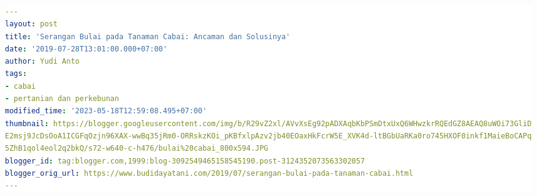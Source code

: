 ```yaml
---
layout: post
title: 'Serangan Bulai pada Tanaman Cabai: Ancaman dan Solusinya'
date: '2019-07-28T13:01:00.000+07:00'
author: Yudi Anto
tags:
- cabai
- pertanian dan perkebunan
modified_time: '2023-05-18T12:59:08.495+07:00'
thumbnail: https://blogger.googleusercontent.com/img/b/R29vZ2xl/AVvXsEg92pADXAqbKbPSmDtxUxQ6WHwzkrRQEdGZ8AEAQ8uWOi73GliDE2msj9JcDsOoA1ICGFqOzjn96XAX-wwBq35jRm0-ORRskzKOi_pKBfxlpAzv2jb40EOaxHkFcrW5E_XVK4d-ltBGbUaRKa0ro745HXOF0inkf1MaieBoCAPq5ZhB1qol4eol2q2bkQ/s72-w640-c-h476/bulai%20cabai_800x594.JPG
blogger_id: tag:blogger.com,1999:blog-3092549465158545190.post-3124352073563302057
blogger_orig_url: https://www.budidayatani.com/2019/07/serangan-bulai-pada-tanaman-cabai.html
---
```

